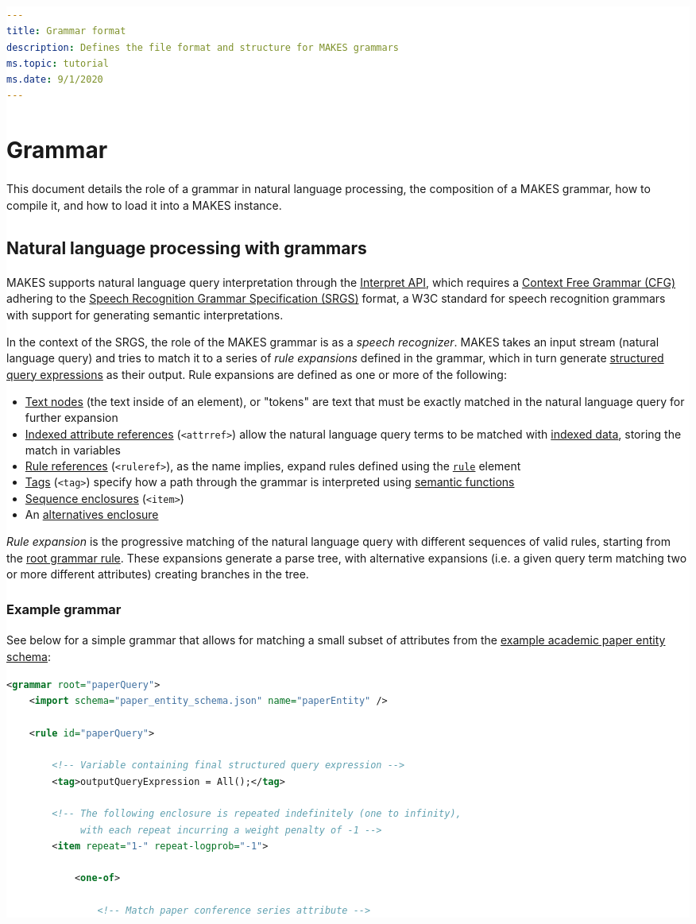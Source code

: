 ```yaml
---
title: Grammar format
description: Defines the file format and structure for MAKES grammars
ms.topic: tutorial
ms.date: 9/1/2020
---
```


# Grammar

This document details the role of a grammar in natural language processing, the composition of a MAKES grammar, how to compile it, and how to load it into a MAKES instance.

## Natural language processing with grammars

MAKES supports natural language query interpretation through the [Interpret API](reference-get-interpret.md), which requires a [Context Free Grammar (CFG)](https://academic.microsoft.com/topic/97212296) adhering to the [Speech Recognition Grammar Specification (SRGS)](https://www.w3.org/TR/speech-grammar/) format, a W3C standard for speech recognition grammars with support for generating semantic interpretations.

In the context of the SRGS, the role of the MAKES grammar is as a *speech recognizer*. MAKES takes an input stream (natural language query) and tries to match it to a series of *rule expansions* defined in the grammar, which in turn generate [structured query expressions](concept-query-expressions.md) as their output. Rule expansions are defined as one or more of the following:

* [Text nodes](https://www.w3.org/TR/REC-DOM-Level-1/level-one-core.html#ID-1312295772) (the text inside of an element), or "tokens" are text that must be exactly matched in the natural language query for further expansion
* [Indexed attribute references](#attrref-element) (```<attrref>```) allow the natural language query terms to be matched with [indexed data](how-to-index-schema.md), storing the match in variables
* [Rule references](#ruleref-element) (```<ruleref>```), as the name implies, expand rules defined using the [```rule```](#rule-element) element
* [Tags](#tag-element) (```<tag>```) specify how a path through the grammar is interpreted using [semantic functions](#semantic-functions)
* [Sequence enclosures](#item-element) (```<item>```)
* An [alternatives enclosure](#one-of-element)

*Rule expansion* is the progressive matching of the natural language query with different sequences of valid rules, starting from the [root grammar rule](#grammar-element). These expansions generate a parse tree, with alternative expansions (i.e. a given query term matching two or more different attributes) creating branches in the tree.

### Example grammar

See below for a simple grammar that allows for matching a small subset of attributes from the [example academic paper entity schema](how-to-index-schema.md#academic-paper-entity-schema):

```xml
<grammar root="paperQuery">
    <import schema="paper_entity_schema.json" name="paperEntity" />

    <rule id="paperQuery">

        <!-- Variable containing final structured query expression -->
        <tag>outputQueryExpression = All();</tag>

        <!-- The following enclosure is repeated indefinitely (one to infinity), 
             with each repeat incurring a weight penalty of -1 -->
        <item repeat="1-" repeat-logprob="-1">

            <one-of>

                <!-- Match paper conference series attribute -->
```